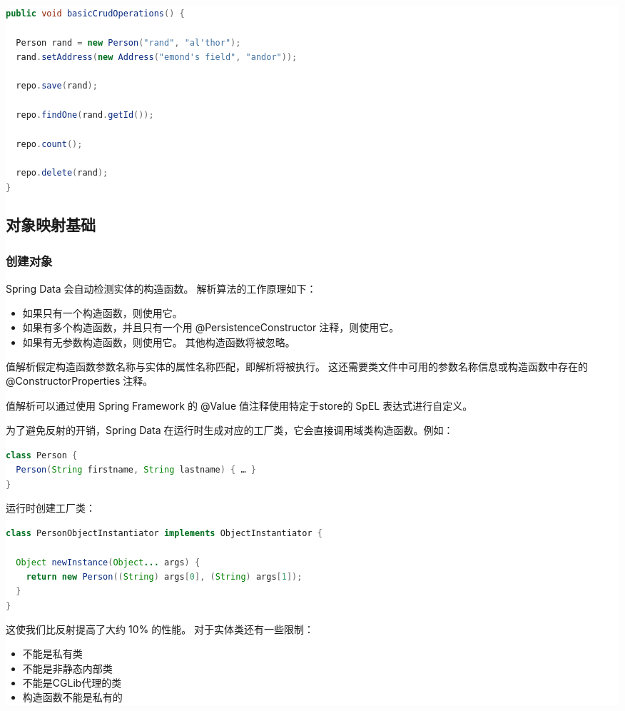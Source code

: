 ```java
public void basicCrudOperations() {

  Person rand = new Person("rand", "al'thor");
  rand.setAddress(new Address("emond's field", "andor"));

  repo.save(rand);                                         

  repo.findOne(rand.getId());                              

  repo.count();                                            

  repo.delete(rand);                                       
}
```

## 对象映射基础

### 创建对象

Spring Data 会自动检测实体的构造函数。 解析算法的工作原理如下：

- 如果只有一个构造函数，则使用它。
- 如果有多个构造函数，并且只有一个用 @PersistenceConstructor 注释，则使用它。
- 如果有无参数构造函数，则使用它。 其他构造函数将被忽略。

值解析假定构造函数参数名称与实体的属性名称匹配，即解析将被执行。 这还需要类文件中可用的参数名称信息或构造函数中存在的 @ConstructorProperties 注释。

值解析可以通过使用 Spring Framework 的 @Value 值注释使用特定于store的 SpEL 表达式进行自定义。

为了避免反射的开销，Spring Data 在运行时生成对应的工厂类，它会直接调用域类构造函数。例如：

```java
class Person {
  Person(String firstname, String lastname) { … }
}
```

运行时创建工厂类：

```java
class PersonObjectInstantiator implements ObjectInstantiator {

  Object newInstance(Object... args) {
    return new Person((String) args[0], (String) args[1]);
  }
}
```

这使我们比反射提高了大约 10% 的性能。 对于实体类还有一些限制：

- 不能是私有类
- 不能是非静态内部类
- 不能是CGLib代理的类
- 构造函数不能是私有的

